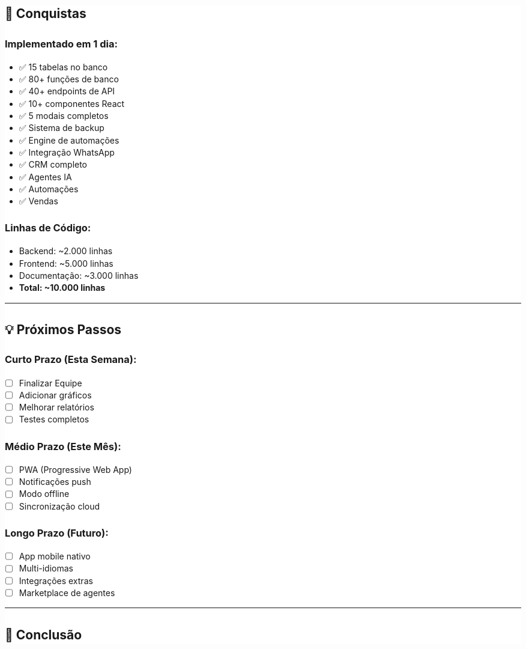 
## 🎉 Conquistas

### Implementado em 1 dia:
- ✅ 15 tabelas no banco
- ✅ 80+ funções de banco
- ✅ 40+ endpoints de API
- ✅ 10+ componentes React
- ✅ 5 modais completos
- ✅ Sistema de backup
- ✅ Engine de automações
- ✅ Integração WhatsApp
- ✅ CRM completo
- ✅ Agentes IA
- ✅ Automações
- ✅ Vendas

### Linhas de Código:
- Backend: ~2.000 linhas
- Frontend: ~5.000 linhas
- Documentação: ~3.000 linhas
- **Total: ~10.000 linhas**

---

## 💡 Próximos Passos

### Curto Prazo (Esta Semana):
- [ ] Finalizar Equipe
- [ ] Adicionar gráficos
- [ ] Melhorar relatórios
- [ ] Testes completos

### Médio Prazo (Este Mês):
- [ ] PWA (Progressive Web App)
- [ ] Notificações push
- [ ] Modo offline
- [ ] Sincronização cloud

### Longo Prazo (Futuro):
- [ ] App mobile nativo
- [ ] Multi-idiomas
- [ ] Integrações extras
- [ ] Marketplace de agentes

---

## 🌟 Conclusão
